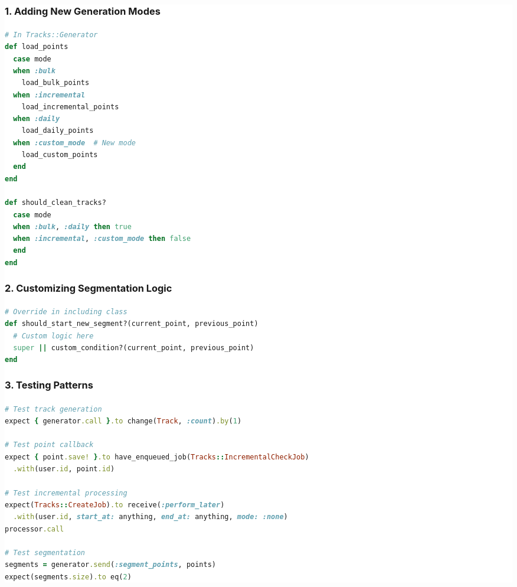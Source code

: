 ### 1. Adding New Generation Modes

```ruby
# In Tracks::Generator
def load_points
  case mode
  when :bulk
    load_bulk_points
  when :incremental
    load_incremental_points
  when :daily
    load_daily_points
  when :custom_mode  # New mode
    load_custom_points
  end
end

def should_clean_tracks?
  case mode
  when :bulk, :daily then true
  when :incremental, :custom_mode then false
  end
end
```

### 2. Customizing Segmentation Logic

```ruby
# Override in including class
def should_start_new_segment?(current_point, previous_point)
  # Custom logic here
  super || custom_condition?(current_point, previous_point)
end
```

### 3. Testing Patterns

```ruby
# Test track generation
expect { generator.call }.to change(Track, :count).by(1)

# Test point callback
expect { point.save! }.to have_enqueued_job(Tracks::IncrementalCheckJob)
  .with(user.id, point.id)

# Test incremental processing
expect(Tracks::CreateJob).to receive(:perform_later)
  .with(user.id, start_at: anything, end_at: anything, mode: :none)
processor.call

# Test segmentation
segments = generator.send(:segment_points, points)
expect(segments.size).to eq(2)
```
